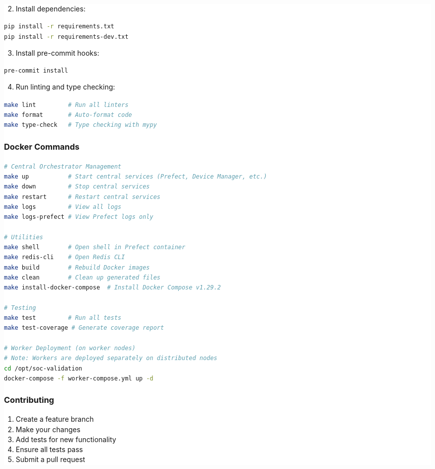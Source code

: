 2. Install dependencies:

```bash
pip install -r requirements.txt
pip install -r requirements-dev.txt
```

3. Install pre-commit hooks:

```bash
pre-commit install
```

4. Run linting and type checking:

```bash
make lint         # Run all linters
make format       # Auto-format code
make type-check   # Type checking with mypy
```

### Docker Commands

```bash
# Central Orchestrator Management
make up           # Start central services (Prefect, Device Manager, etc.)
make down         # Stop central services
make restart      # Restart central services
make logs         # View all logs
make logs-prefect # View Prefect logs only

# Utilities
make shell        # Open shell in Prefect container
make redis-cli    # Open Redis CLI
make build        # Rebuild Docker images
make clean        # Clean up generated files
make install-docker-compose  # Install Docker Compose v1.29.2

# Testing
make test         # Run all tests
make test-coverage # Generate coverage report

# Worker Deployment (on worker nodes)
# Note: Workers are deployed separately on distributed nodes
cd /opt/soc-validation
docker-compose -f worker-compose.yml up -d
```

### Contributing

1. Create a feature branch
2. Make your changes
3. Add tests for new functionality
4. Ensure all tests pass
5. Submit a pull request
